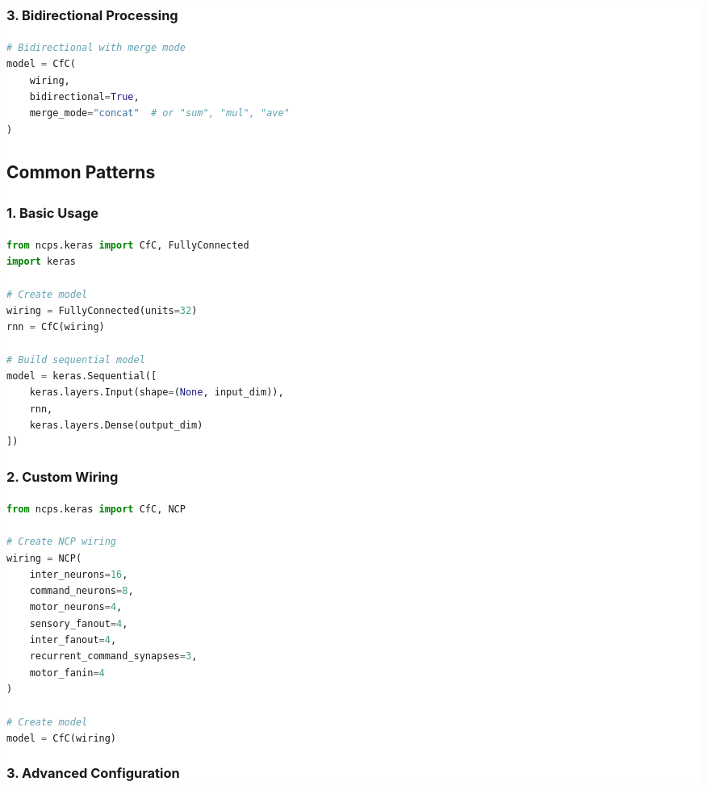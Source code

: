 ### 3. Bidirectional Processing

```python
# Bidirectional with merge mode
model = CfC(
    wiring,
    bidirectional=True,
    merge_mode="concat"  # or "sum", "mul", "ave"
)
```

## Common Patterns

### 1. Basic Usage

```python
from ncps.keras import CfC, FullyConnected
import keras

# Create model
wiring = FullyConnected(units=32)
rnn = CfC(wiring)

# Build sequential model
model = keras.Sequential([
    keras.layers.Input(shape=(None, input_dim)),
    rnn,
    keras.layers.Dense(output_dim)
])
```

### 2. Custom Wiring

```python
from ncps.keras import CfC, NCP

# Create NCP wiring
wiring = NCP(
    inter_neurons=16,
    command_neurons=8,
    motor_neurons=4,
    sensory_fanout=4,
    inter_fanout=4,
    recurrent_command_synapses=3,
    motor_fanin=4
)

# Create model
model = CfC(wiring)
```

### 3. Advanced Configuration
